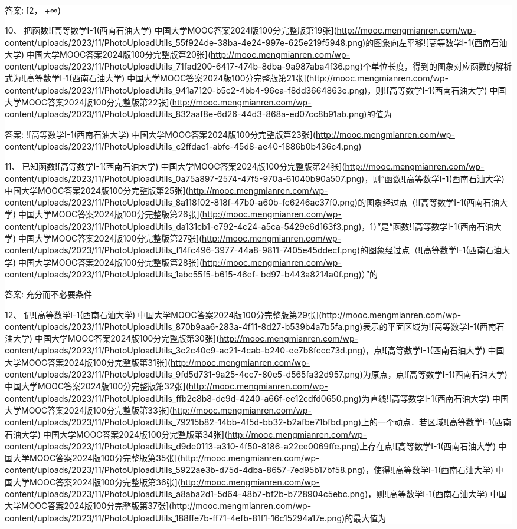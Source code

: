 答案: [2，  +∞)

10、 把函数![高等数学Ⅰ-1\(西南石油大学\)
中国大学MOOC答案2024版100分完整版第19张](http://mooc.mengmianren.com/wp-
content/uploads/2023/11/PhotoUploadUtils_55f924de-38ba-4e24-997e-625e219f5948.png)的图象向左平移![高等数学Ⅰ-1\(西南石油大学\)
中国大学MOOC答案2024版100分完整版第20张](http://mooc.mengmianren.com/wp-
content/uploads/2023/11/PhotoUploadUtils_71fad200-6417-474b-8dba-9a987aba4f36.png)个单位长度，得到的图象对应函数的解析式为![高等数学Ⅰ-1\(西南石油大学\)
中国大学MOOC答案2024版100分完整版第21张](http://mooc.mengmianren.com/wp-
content/uploads/2023/11/PhotoUploadUtils_941a7120-b5c2-4bb4-96ea-f8dd3664863e.png)，则![高等数学Ⅰ-1\(西南石油大学\)
中国大学MOOC答案2024版100分完整版第22张](http://mooc.mengmianren.com/wp-
content/uploads/2023/11/PhotoUploadUtils_832aaf8e-6d26-44d3-868a-ed07cc8b91ab.png)的值为

答案: ![高等数学Ⅰ-1\(西南石油大学\)
中国大学MOOC答案2024版100分完整版第23张](http://mooc.mengmianren.com/wp-
content/uploads/2023/11/PhotoUploadUtils_c2ffdae1-abfc-45d8-ae40-1886b0b436c4.png)

11、 已知函数![高等数学Ⅰ-1\(西南石油大学\)
中国大学MOOC答案2024版100分完整版第24张](http://mooc.mengmianren.com/wp-
content/uploads/2023/11/PhotoUploadUtils_0a75a897-2574-47f5-970a-61040b90a507.png)，则“函数![高等数学Ⅰ-1\(西南石油大学\)
中国大学MOOC答案2024版100分完整版第25张](http://mooc.mengmianren.com/wp-
content/uploads/2023/11/PhotoUploadUtils_8a118f02-818f-47b0-a60b-fc6246ac37f0.png)的图象经过点（![高等数学Ⅰ-1\(西南石油大学\)
中国大学MOOC答案2024版100分完整版第26张](http://mooc.mengmianren.com/wp-
content/uploads/2023/11/PhotoUploadUtils_da131cb1-e792-4c24-a5ca-5429e6d163f3.png)，1）”是“函数![高等数学Ⅰ-1\(西南石油大学\)
中国大学MOOC答案2024版100分完整版第27张](http://mooc.mengmianren.com/wp-
content/uploads/2023/11/PhotoUploadUtils_f14fc496-3977-44a8-9811-7405e45ddecf.png)的图象经过点（![高等数学Ⅰ-1\(西南石油大学\)
中国大学MOOC答案2024版100分完整版第28张](http://mooc.mengmianren.com/wp-
content/uploads/2023/11/PhotoUploadUtils_1abc55f5-b615-46ef-
bd97-b443a8214a0f.png)）”的

答案: 充分而不必要条件

12、 记![高等数学Ⅰ-1\(西南石油大学\)
中国大学MOOC答案2024版100分完整版第29张](http://mooc.mengmianren.com/wp-
content/uploads/2023/11/PhotoUploadUtils_870b9aa6-283a-4f11-8d27-b539b4a7b5fa.png)表示的平面区域为![高等数学Ⅰ-1\(西南石油大学\)
中国大学MOOC答案2024版100分完整版第30张](http://mooc.mengmianren.com/wp-
content/uploads/2023/11/PhotoUploadUtils_3c2c40c9-ac21-4cab-b240-ee7b8fccc73d.png)，点![高等数学Ⅰ-1\(西南石油大学\)
中国大学MOOC答案2024版100分完整版第31张](http://mooc.mengmianren.com/wp-
content/uploads/2023/11/PhotoUploadUtils_9fd5d731-9a25-4cc7-80e5-d565fa32d957.png)为原点，点![高等数学Ⅰ-1\(西南石油大学\)
中国大学MOOC答案2024版100分完整版第32张](http://mooc.mengmianren.com/wp-
content/uploads/2023/11/PhotoUploadUtils_ffb2c8b8-dc9d-4240-a66f-ee12cdfd0650.png)为直线![高等数学Ⅰ-1\(西南石油大学\)
中国大学MOOC答案2024版100分完整版第33张](http://mooc.mengmianren.com/wp-
content/uploads/2023/11/PhotoUploadUtils_79215b82-14bb-4f5d-bb32-b2afbe71bfbd.png)上的一个动点．若区域![高等数学Ⅰ-1\(西南石油大学\)
中国大学MOOC答案2024版100分完整版第34张](http://mooc.mengmianren.com/wp-
content/uploads/2023/11/PhotoUploadUtils_d9de0113-a310-4f50-8186-a22ce0069ffe.png)上存在点![高等数学Ⅰ-1\(西南石油大学\)
中国大学MOOC答案2024版100分完整版第35张](http://mooc.mengmianren.com/wp-
content/uploads/2023/11/PhotoUploadUtils_5922ae3b-d75d-4dba-8657-7ed95b17bf58.png)，使得![高等数学Ⅰ-1\(西南石油大学\)
中国大学MOOC答案2024版100分完整版第36张](http://mooc.mengmianren.com/wp-
content/uploads/2023/11/PhotoUploadUtils_a8aba2d1-5d64-48b7-bf2b-b728904c5ebc.png)，则![高等数学Ⅰ-1\(西南石油大学\)
中国大学MOOC答案2024版100分完整版第37张](http://mooc.mengmianren.com/wp-
content/uploads/2023/11/PhotoUploadUtils_188ffe7b-ff71-4efb-81f1-16c15294a17e.png)的最大值为
